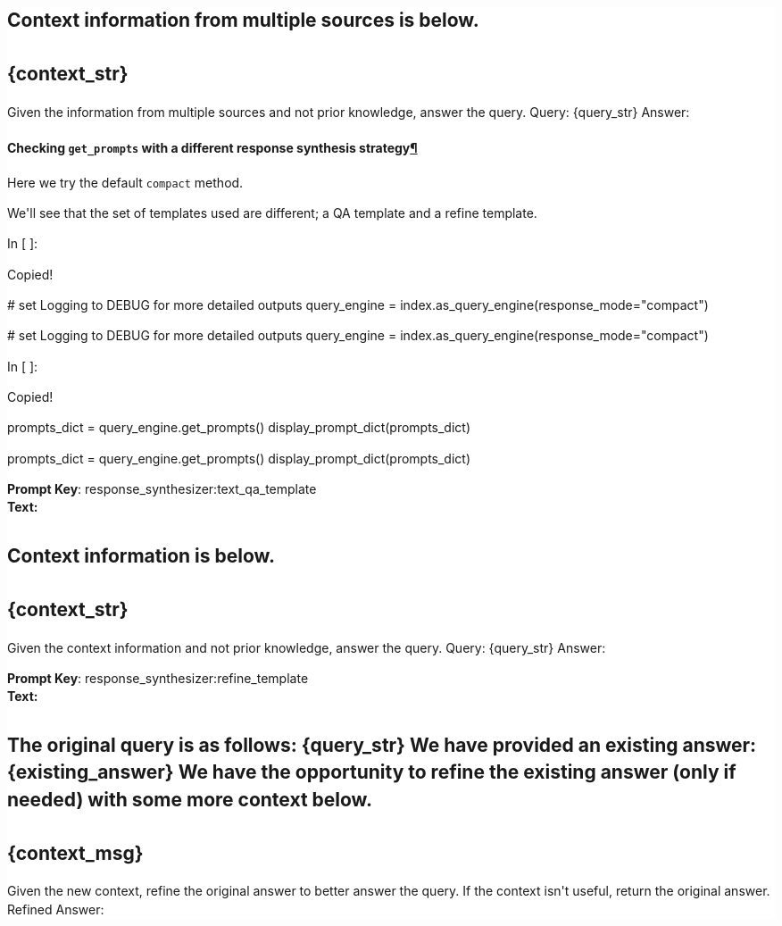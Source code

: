Context information from multiple sources is below.
---------------------
{context\_str}
---------------------
Given the information from multiple sources and not prior knowledge, answer the query.
Query: {query\_str}
Answer: 

#### Checking `get_prompts` with a different response synthesis strategy[¶](https://docs.llamaindex.ai/en/stable/examples/prompts/prompt_mixin/#checking-get_prompts-with-a-different-response-synthesis-strategy)

Here we try the default `compact` method.

We'll see that the set of templates used are different; a QA template and a refine template.

In \[ \]:

Copied!

\# set Logging to DEBUG for more detailed outputs
query\_engine \= index.as\_query\_engine(response\_mode\="compact")

\# set Logging to DEBUG for more detailed outputs query\_engine = index.as\_query\_engine(response\_mode="compact")

In \[ \]:

Copied!

prompts\_dict \= query\_engine.get\_prompts()
display\_prompt\_dict(prompts\_dict)

prompts\_dict = query\_engine.get\_prompts() display\_prompt\_dict(prompts\_dict)

**Prompt Key**: response\_synthesizer:text\_qa\_template  
**Text:**

Context information is below.
---------------------
{context\_str}
---------------------
Given the context information and not prior knowledge, answer the query.
Query: {query\_str}
Answer: 

**Prompt Key**: response\_synthesizer:refine\_template  
**Text:**

The original query is as follows: {query\_str}
We have provided an existing answer: {existing\_answer}
We have the opportunity to refine the existing answer (only if needed) with some more context below.
------------
{context\_msg}
------------
Given the new context, refine the original answer to better answer the query. If the context isn't useful, return the original answer.
Refined Answer: 
